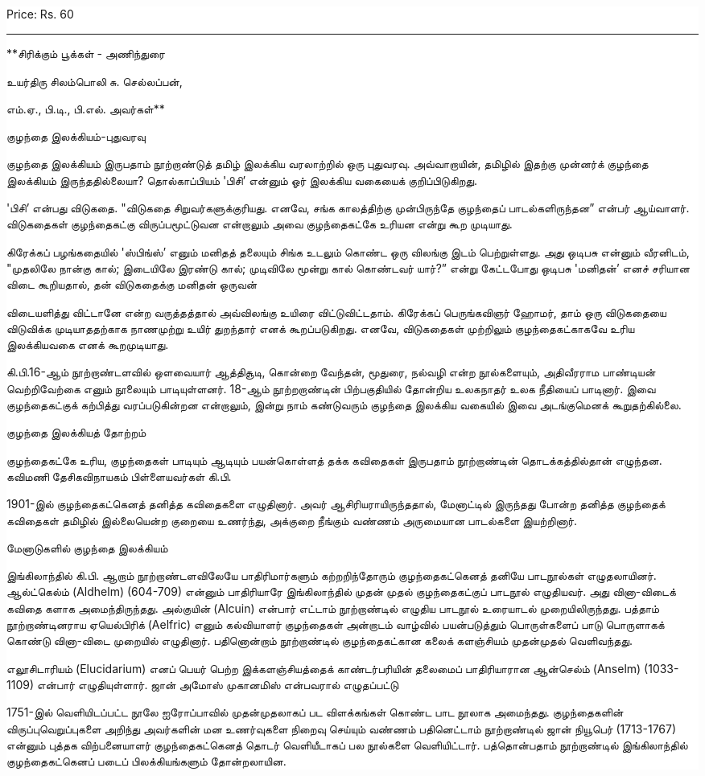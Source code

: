 Price: Rs. 60  

-----------------  

**சிரிக்கும் பூக்கள் - அணிந்துரை  

உயர்திரு சிலம்பொலி சு. செல்லப்பன்,  

எம்.ஏ., பி.டி., பி.எல். அவர்கள்**  

குழந்தை இலக்கியம்-புதுவரவு  

குழந்தை இலக்கியம் இருபதாம் நூற்றாண்டுத் தமிழ் இலக்கிய வரலாற்றில் ஒரு புதுவரவு. அவ்வாறாயின், தமிழில் இதற்கு முன்னர்க் குழந்தை இலக்கியம் இருந்ததில்லையா? தொல்காப்பியம் 'பிசி’ என்னும் ஓர் இலக்கிய வகையைக் குறிப்பிடுகிறது.  

'பிசி’ என்பது விடுகதை. "விடுகதை சிறுவர்களுக்குரியது. எனவே, சங்க காலத்திற்கு முன்பிருந்தே குழந்தைப் பாடல்களிருந்தன” என்பர் ஆய்வாளர். விடுகதைகள் குழந்தைகட்கு விருப்பமூட்டுவன என்றாலும் அவை குழந்தைகட்கே உரியன என்று கூற முடியாது.  

கிரேக்கப் பழங்கதையில் 'ஸ்பிங்ஸ்’ எனும் மனிதத் தலையும் சிங்க உடலும் கொண்ட ஒரு விலங்கு இடம் பெற்றுள்ளது. அது ஒடிபசு என்னும் வீரனிடம், "முதலிலே நான்கு கால்; இடையிலே இரண்டு கால்; முடிவிலே மூன்று கால் கொண்டவர் யார்?” என்று கேட்டபோது ஒடிபசு 'மனிதன்’ எனச் சரியான விடை கூறியதால், தன் விடுகதைக்கு மனிதன் ஒருவன்  

விடையளித்து விட்டானே என்ற வருத்தத்தால் அவ்விலங்கு உயிரை விட்டுவிட்டதாம். கிரேக்கப் பெருங்கவிஞர் ஹோமர், தாம் ஒரு விடுகதையை விடுவிக்க முடியாததற்காக நாணமுற்று உயிர் துறந்தார் எனக் கூறப்படுகிறது. எனவே, விடுகதைகள் முற்றிலும் குழந்தைகட்காகவே உரிய இலக்கியவகை எனக் கூறமுடியாது.  

கி.பி.16-ஆம் நூற்றாண்டளவில் ஒளவையார் ஆத்திசூடி, கொன்றை வேந்தன், மூதுரை, நல்வழி என்ற நூல்களையும், அதிவீரராம பாண்டியன் வெற்றிவேற்கை எனும் நூலையும் பாடியுள்ளனர். 18-ஆம் நூற்றறாண்டின் பிற்பகுதியில் தோன்றிய உலகநாதர் உலக நீதியைப் பாடினார். இவை குழந்தைகட்குக் கற்பித்து வரப்படுகின்றன என்றாலும், இன்று நாம் கண்டுவரும் குழந்தை இலக்கிய வகையில் இவை அடங்குமெனக் கூறுதற்கில்லை.  

குழந்தை இலக்கியத் தோற்றம்  

குழந்தைகட்கே உரிய, குழந்தைகள் பாடியும் ஆடியும் பயன்கொள்ளத் தக்க கவிதைகள் இருபதாம் நூற்றாண்டின் தொடக்கத்தில்தான் எழுந்தன. கவிமணி தேசிகவிநாயகம் பிள்ளையவர்கள் கி.பி.

 1901-இல் குழந்தைகட்கெனத் தனித்த கவிதைகளை எழுதினார். அவர் ஆசிரியராயிருந்ததால், மேனாட்டில் இருந்தது போன்ற தனித்த குழந்தைக் கவிதைகள் தமிழில் இல்லையென்ற குறையை உணர்ந்து, அக்குறை நீங்கும் வண்ணம் அருமையான பாடல்களை இயற்றினார்.  

மேனாடுகளில் குழந்தை இலக்கியம்  

இங்கிலாந்தில் கி.பி. ஆறாம் நூற்றாண்டளவிலேயே பாதிரிமார்களும் கற்றறிந்தோரும் குழந்தைகட்கெனத் தனியே பாடநூல்கள் எழுதலாயினர். ஆல்ட்கெல்ம் (Aldhelm) (604-709) என்னும் பாதிரியாரே இங்கிலாந்தில் முதன் முதல் குழந்தைகட்குப் பாடநூல் எழுதியவர். அது வினா-விடைக் கவிதை களாக அமைந்திருந்தது. அல்குயின் (Alcuin) என்பார் எட்டாம் நூற்றாண்டில் எழுதிய பாடநூல் உரையாடல் முறையிலிருந்தது. பத்தாம் நூற்றாண்டினராய ஏயெல்பிரிக் (Aelfric) எனும் கல்வியாளர் குழந்தைகள் அன்றாடம் வாழ்வில் பயன்படுத்தும் பொருள்களைப் பாடு பொருளாகக் கொண்டு வினா-விடை முறையில் எழுதினார். பதினொன்றாம் நூற்றாண்டில் குழந்தைகட்கான கலைக் களஞ்சியம் முதன்முதல் வெளிவந்தது.  

எலூசிடாரியம் (Elucidarium) எனப் பெயர் பெற்ற இக்களஞ்சியத்தைக் காண்டர்பரியின் தலைமைப் பாதிரியாரான ஆன்செல்ம் (Anselm) (1033-1109) என்பார் எழுதியுள்ளார். ஜான் அமோஸ் முகானமிஸ் என்பவரால் எழுதப்பட்டு

 1751-இல் வெளியிடப்பட்ட நூலே ஐரோப்பாவில் முதன்முதலாகப் பட விளக்கங்கள் கொண்ட பாட நூலாக அமைந்தது. குழந்தைகளின் விருப்புவெறுப்புகளை அறிந்து அவர்களின் மன உணர்வுகளை நிறைவு செய்யும் வண்ணம் பதினெட்டாம் நூற்றாண்டில் ஜான் நியூபெர் (1713-1767) என்னும் புத்தக விற்பனையாளர் குழந்தைகட்கெனத் தொடர் வெளியீடாகப் பல நூல்களை வெளியிட்டார். பத்தொன்பதாம் நூற்றாண்டில் இங்கிலாந்தில் குழந்தைகட்கெனப் படைப் பிலக்கியங்களும் தோன்றலாயின.  
